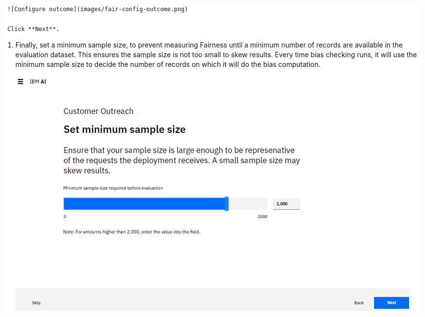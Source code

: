      ![Configure outcome](images/fair-config-outcome.png)

     Click **Next**.

1.  Finally, set a minimum sample size, to prevent measuring Fairness until a minimum number of records are available in the evaluation dataset. This ensures the sample size is not too small to skew results. Every time bias checking runs, it will use the minimum sample size to decide the number of records on which it will do the bias computation.

     ![Configure sample size](images/fair-config-sample.png)
